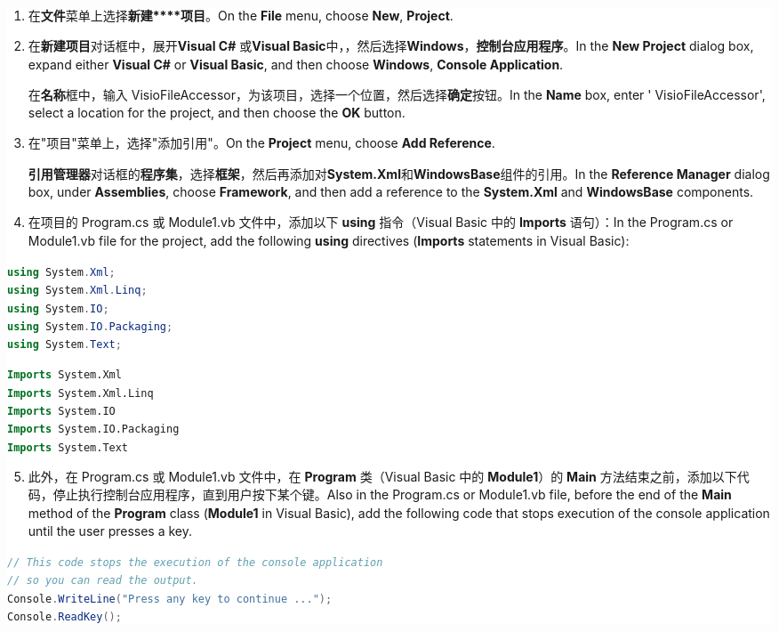 1. <span data-ttu-id="05c13-162">在**文件**菜单上选择**新建****项目**。</span><span class="sxs-lookup"><span data-stu-id="05c13-162">On the **File** menu, choose **New**, **Project**.</span></span>
    
2. <span data-ttu-id="05c13-163">在**新建项目**对话框中，展开**Visual C#** 或**Visual Basic**中，，然后选择**Windows**，**控制台应用程序**。</span><span class="sxs-lookup"><span data-stu-id="05c13-163">In the **New Project** dialog box, expand either **Visual C#** or **Visual Basic**, and then choose **Windows**, **Console Application**.</span></span>
    
    <span data-ttu-id="05c13-164">在**名称**框中，输入 VisioFileAccessor，为该项目，选择一个位置，然后选择**确定**按钮。</span><span class="sxs-lookup"><span data-stu-id="05c13-164">In the **Name** box, enter ' VisioFileAccessor', select a location for the project, and then choose the **OK** button.</span></span> 
    
3. <span data-ttu-id="05c13-165">在"项目"菜单上，选择"添加引用"。</span><span class="sxs-lookup"><span data-stu-id="05c13-165">On the **Project** menu, choose **Add Reference**.</span></span> 
    
    <span data-ttu-id="05c13-166">**引用管理器**对话框的**程序集**，选择**框架**，然后再添加对**System.Xml**和**WindowsBase**组件的引用。</span><span class="sxs-lookup"><span data-stu-id="05c13-166">In the **Reference Manager** dialog box, under **Assemblies**, choose **Framework**, and then add a reference to the **System.Xml** and **WindowsBase** components.</span></span> 
    
4. <span data-ttu-id="05c13-167">在项目的 Program.cs 或 Module1.vb 文件中，添加以下 **using** 指令（Visual Basic 中的 **Imports** 语句）：</span><span class="sxs-lookup"><span data-stu-id="05c13-167">In the Program.cs or Module1.vb file for the project, add the following **using** directives (**Imports** statements in Visual Basic):</span></span> 
    
  ```cs
  using System.Xml;
  using System.Xml.Linq;
  using System.IO;
  using System.IO.Packaging;
  using System.Text;
  
  ```

  ```vb
  Imports System.Xml
  Imports System.Xml.Linq
  Imports System.IO
  Imports System.IO.Packaging
  Imports System.Text
  
  ```

5. <span data-ttu-id="05c13-168">此外，在 Program.cs 或 Module1.vb 文件中，在 **Program** 类（Visual Basic 中的 **Module1**）的 **Main** 方法结束之前，添加以下代码，停止执行控制台应用程序，直到用户按下某个键。</span><span class="sxs-lookup"><span data-stu-id="05c13-168">Also in the Program.cs or Module1.vb file, before the end of the **Main** method of the **Program** class (**Module1** in Visual Basic), add the following code that stops execution of the console application until the user presses a key.</span></span> 
    
  ```cs
  // This code stops the execution of the console application
  // so you can read the output.
  Console.WriteLine("Press any key to continue ...");
  Console.ReadKey();
  
  ```
